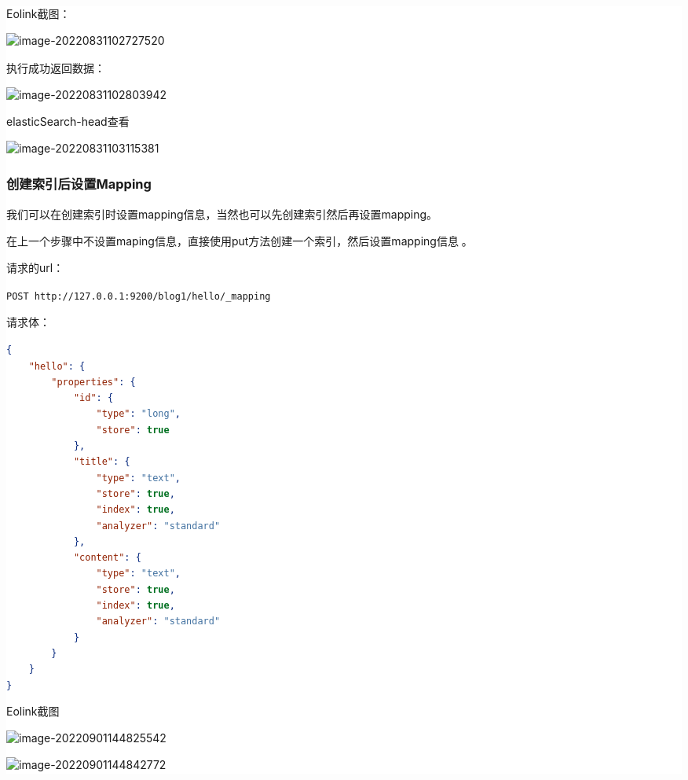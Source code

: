 Eolink截图：

![image-20220831102727520](C:\Users\汤琛\AppData\Roaming\Typora\typora-user-images\image-20220831102727520.png)

执行成功返回数据：

![image-20220831102803942](C:\Users\汤琛\AppData\Roaming\Typora\typora-user-images\image-20220831102803942.png)

elasticSearch-head查看

![image-20220831103115381](C:\Users\汤琛\AppData\Roaming\Typora\typora-user-images\image-20220831103115381.png)

### 创建索引后设置Mapping  

我们可以在创建索引时设置mapping信息，当然也可以先创建索引然后再设置mapping。  

在上一个步骤中不设置maping信息，直接使用put方法创建一个索引，然后设置mapping信息  。

请求的url：  

`POST http://127.0.0.1:9200/blog1/hello/_mapping  `

请求体：  

```json
{
    "hello": {
        "properties": {
            "id": {
                "type": "long",
                "store": true
            },
            "title": {
                "type": "text",
                "store": true,
                "index": true,
                "analyzer": "standard"
            },
            "content": {
                "type": "text",
                "store": true,
                "index": true,
                "analyzer": "standard"
            }
        }
    }
}
```

Eolink截图

![image-20220901144825542](C:\Users\汤琛\AppData\Roaming\Typora\typora-user-images\image-20220901144825542.png)

![image-20220901144842772](C:\Users\汤琛\AppData\Roaming\Typora\typora-user-images\image-20220901144842772.png)
